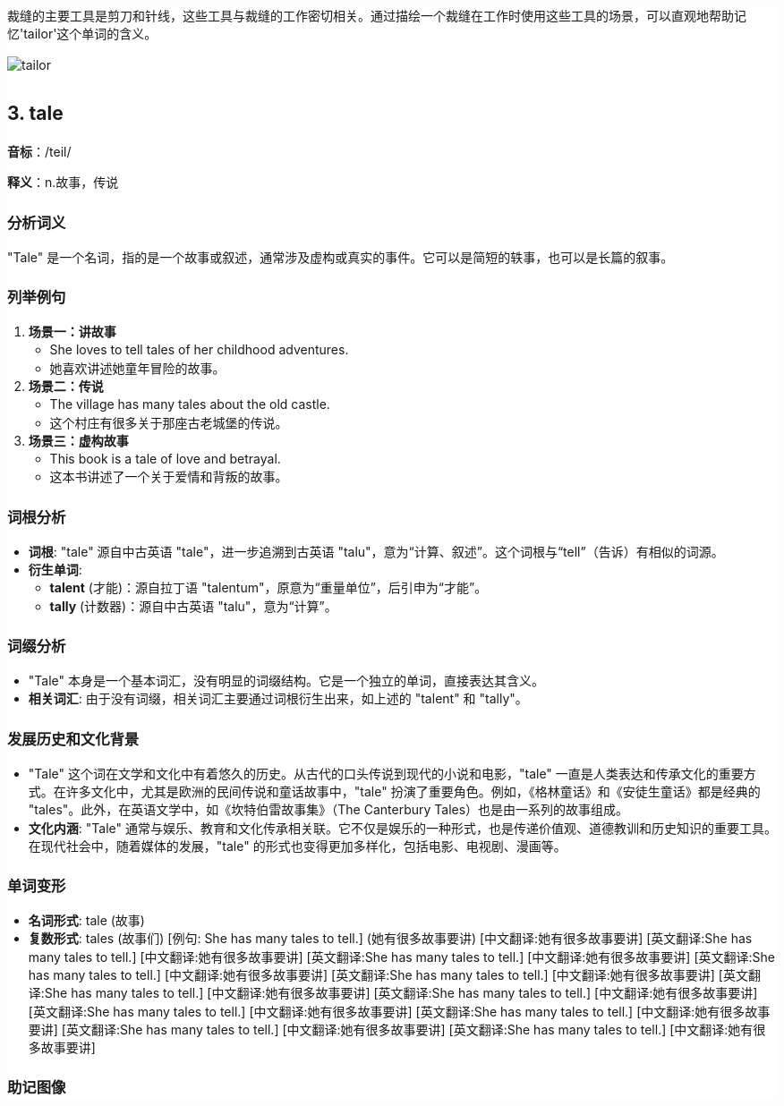 裁缝的主要工具是剪刀和针线，这些工具与裁缝的工作密切相关。通过描绘一个裁缝在工作时使用这些工具的场景，可以直观地帮助记忆'tailor'这个单词的含义。

![tailor](/imgs/cet4/t/tailor.jpg)

## 3. tale

**音标**：/teil/

**释义**：n.故事，传说

### 分析词义
"Tale" 是一个名词，指的是一个故事或叙述，通常涉及虚构或真实的事件。它可以是简短的轶事，也可以是长篇的叙事。

### 列举例句
1. **场景一：讲故事**
   - She loves to tell tales of her childhood adventures.
   - 她喜欢讲述她童年冒险的故事。
2. **场景二：传说**
   - The village has many tales about the old castle.
   - 这个村庄有很多关于那座古老城堡的传说。
3. **场景三：虚构故事**
   - This book is a tale of love and betrayal.
   - 这本书讲述了一个关于爱情和背叛的故事。

### 词根分析
- **词根**: "tale" 源自中古英语 "tale"，进一步追溯到古英语 "talu"，意为“计算、叙述”。这个词根与“tell”（告诉）有相似的词源。
- **衍生单词**: 
  - **talent** (才能)：源自拉丁语 "talentum"，原意为“重量单位”，后引申为“才能”。
  - **tally** (计数器)：源自中古英语 "talu"，意为“计算”。

### 词缀分析
- "Tale" 本身是一个基本词汇，没有明显的词缀结构。它是一个独立的单词，直接表达其含义。
- **相关词汇**: 由于没有词缀，相关词汇主要通过词根衍生出来，如上述的 "talent" 和 "tally"。

### 发展历史和文化背景
- "Tale" 这个词在文学和文化中有着悠久的历史。从古代的口头传说到现代的小说和电影，"tale" 一直是人类表达和传承文化的重要方式。在许多文化中，尤其是欧洲的民间传说和童话故事中，"tale" 扮演了重要角色。例如，《格林童话》和《安徒生童话》都是经典的 "tales"。此外，在英语文学中，如《坎特伯雷故事集》（The Canterbury Tales）也是由一系列的故事组成。
- **文化内涵**: "Tale" 通常与娱乐、教育和文化传承相关联。它不仅是娱乐的一种形式，也是传递价值观、道德教训和历史知识的重要工具。在现代社会中，随着媒体的发展，"tale" 的形式也变得更加多样化，包括电影、电视剧、漫画等。

### 单词变形
- **名词形式**: tale (故事)
- **复数形式**: tales (故事们) [例句: She has many tales to tell.] (她有很多故事要讲) [中文翻译:她有很多故事要讲] [英文翻译:She has many tales to tell.] [中文翻译:她有很多故事要讲] [英文翻译:She has many tales to tell.] [中文翻译:她有很多故事要讲] [英文翻译:She has many tales to tell.] [中文翻译:她有很多故事要讲] [英文翻译:She has many tales to tell.] [中文翻译:她有很多故事要讲] [英文翻译:She has many tales to tell.] [中文翻译:她有很多故事要讲] [英文翻译:She has many tales to tell.] [中文翻译:她有很多故事要讲] [英文翻译:She has many tales to tell.] [中文翻译:她有很多故事要讲] [英文翻译:She has many tales to tell.] [中文翻译:她有很多故事要讲] [英文翻译:She has many tales to tell.] [中文翻译:她有很多故事要讲] [英文翻译:She has many tales to tell.] [中文翻译:她有很多故事要讲]

### 助记图像


 [^1^]: https://www.etymonline.com/word/technical